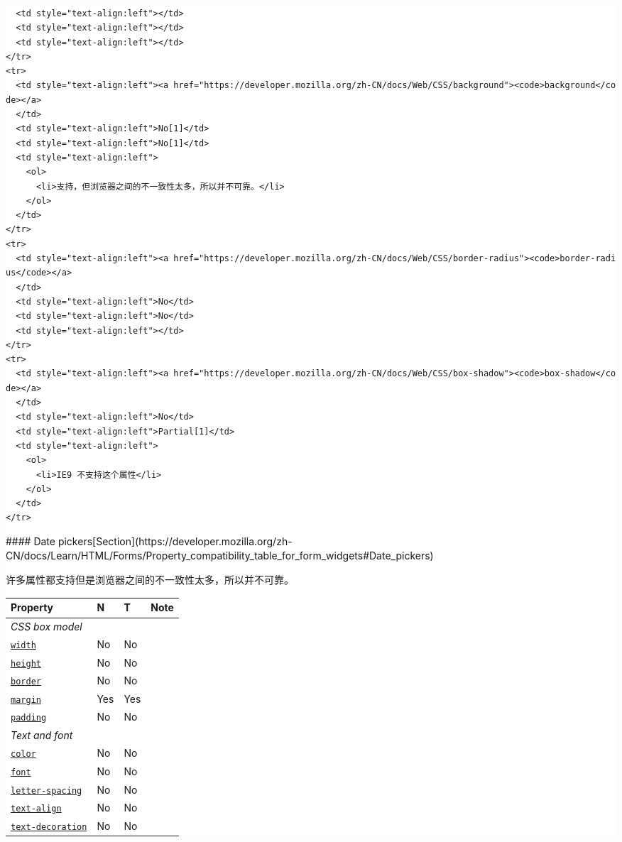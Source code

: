      <td style="text-align:left"></td>
      <td style="text-align:left"></td>
      <td style="text-align:left"></td>
    </tr>
    <tr>
      <td style="text-align:left"><a href="https://developer.mozilla.org/zh-CN/docs/Web/CSS/background"><code>background</code></a>
      </td>
      <td style="text-align:left">No[1]</td>
      <td style="text-align:left">No[1]</td>
      <td style="text-align:left">
        <ol>
          <li>支持，但浏览器之间的不一致性太多，所以并不可靠。</li>
        </ol>
      </td>
    </tr>
    <tr>
      <td style="text-align:left"><a href="https://developer.mozilla.org/zh-CN/docs/Web/CSS/border-radius"><code>border-radius</code></a>
      </td>
      <td style="text-align:left">No</td>
      <td style="text-align:left">No</td>
      <td style="text-align:left"></td>
    </tr>
    <tr>
      <td style="text-align:left"><a href="https://developer.mozilla.org/zh-CN/docs/Web/CSS/box-shadow"><code>box-shadow</code></a>
      </td>
      <td style="text-align:left">No</td>
      <td style="text-align:left">Partial[1]</td>
      <td style="text-align:left">
        <ol>
          <li>IE9 不支持这个属性</li>
        </ol>
      </td>
    </tr>
  </tbody>
</table>#### Date pickers[Section](https://developer.mozilla.org/zh-CN/docs/Learn/HTML/Forms/Property_compatibility_table_for_form_widgets#Date_pickers) <a id="Date_pickers"></a>

许多属性都支持但是浏览器之间的不一致性太多，所以并不可靠。

| Property | N | T | Note |
| :--- | :--- | :--- | :--- |
| _CSS box model_ |  |  |  |
| [`width`](https://developer.mozilla.org/zh-CN/docs/Web/CSS/width) | No | No |  |
| [`height`](https://developer.mozilla.org/zh-CN/docs/Web/CSS/height) | No | No |  |
| [`border`](https://developer.mozilla.org/zh-CN/docs/Web/CSS/border) | No | No |  |
| [`margin`](https://developer.mozilla.org/zh-CN/docs/Web/CSS/margin) | Yes | Yes |  |
| [`padding`](https://developer.mozilla.org/zh-CN/docs/Web/CSS/padding) | No | No |  |
| _Text and font_ |  |  |  |
| [`color`](https://developer.mozilla.org/zh-CN/docs/Web/CSS/color) | No | No |  |
| [`font`](https://developer.mozilla.org/zh-CN/docs/Web/CSS/font) | No | No |  |
| [`letter-spacing`](https://developer.mozilla.org/zh-CN/docs/Web/CSS/letter-spacing) | No | No |  |
| [`text-align`](https://developer.mozilla.org/zh-CN/docs/Web/CSS/text-align) | No | No |  |
| [`text-decoration`](https://developer.mozilla.org/zh-CN/docs/Web/CSS/text-decoration) | No | No |  |